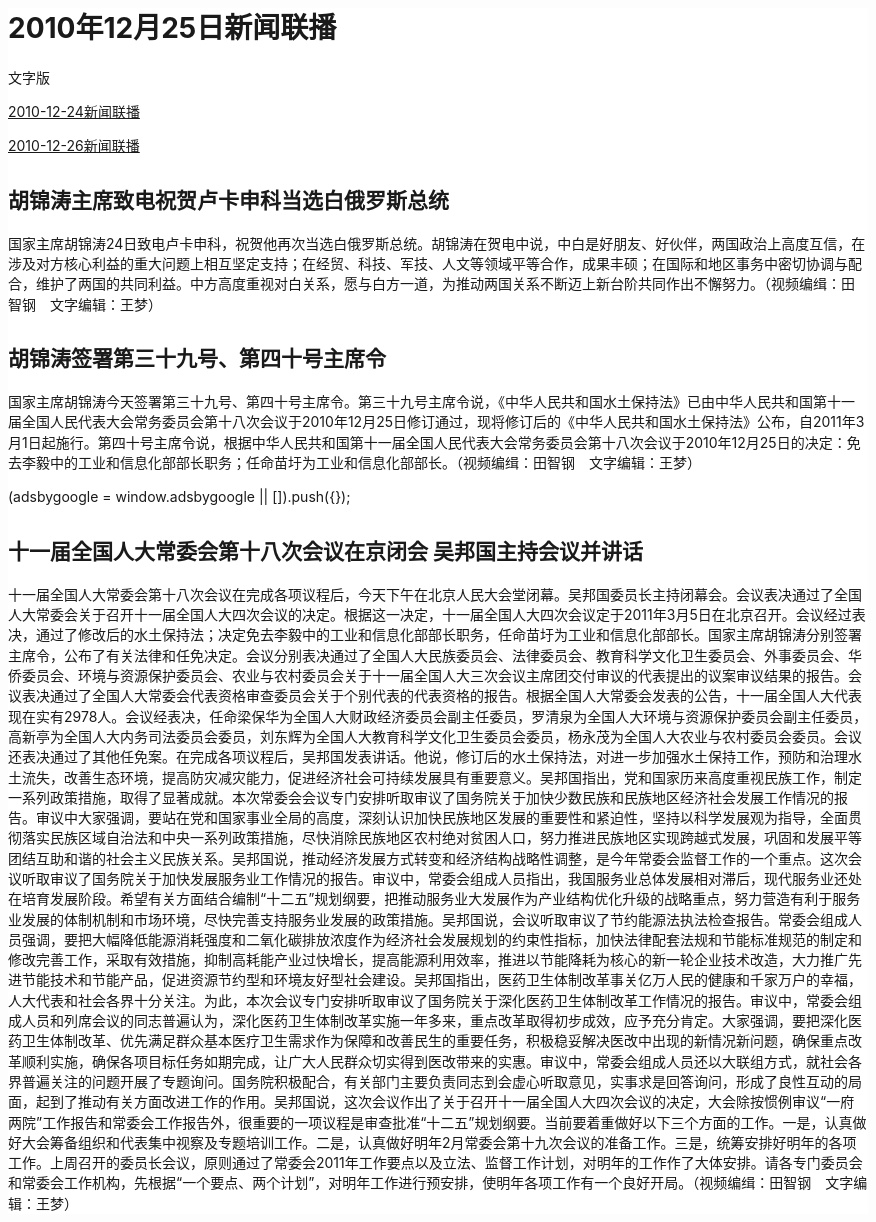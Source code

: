 







# 2010年12月25日新闻联播
 文字版








[2010-12-24新闻联播](/xinwenlianbo/20101224)


[2010-12-26新闻联播](/xinwenlianbo/20101226)





## 胡锦涛主席致电祝贺卢卡申科当选白俄罗斯总统


国家主席胡锦涛24日致电卢卡申科，祝贺他再次当选白俄罗斯总统。胡锦涛在贺电中说，中白是好朋友、好伙伴，两国政治上高度互信，在涉及对方核心利益的重大问题上相互坚定支持；在经贸、科技、军技、人文等领域平等合作，成果丰硕；在国际和地区事务中密切协调与配合，维护了两国的共同利益。中方高度重视对白关系，愿与白方一道，为推动两国关系不断迈上新台阶共同作出不懈努力。（视频编缉：田智钢　文字编辑：王梦）


## 胡锦涛签署第三十九号、第四十号主席令


国家主席胡锦涛今天签署第三十九号、第四十号主席令。第三十九号主席令说，《中华人民共和国水土保持法》已由中华人民共和国第十一届全国人民代表大会常务委员会第十八次会议于2010年12月25日修订通过，现将修订后的《中华人民共和国水土保持法》公布，自2011年3月1日起施行。第四十号主席令说，根据中华人民共和国第十一届全国人民代表大会常务委员会第十八次会议于2010年12月25日的决定：免去李毅中的工业和信息化部部长职务；任命苗圩为工业和信息化部部长。（视频编缉：田智钢　文字编辑：王梦）





 (adsbygoogle = window.adsbygoogle || []).push({});

 
## 十一届全国人大常委会第十八次会议在京闭会 吴邦国主持会议并讲话


十一届全国人大常委会第十八次会议在完成各项议程后，今天下午在北京人民大会堂闭幕。吴邦国委员长主持闭幕会。会议表决通过了全国人大常委会关于召开十一届全国人大四次会议的决定。根据这一决定，十一届全国人大四次会议定于2011年3月5日在北京召开。会议经过表决，通过了修改后的水土保持法；决定免去李毅中的工业和信息化部部长职务，任命苗圩为工业和信息化部部长。国家主席胡锦涛分别签署主席令，公布了有关法律和任免决定。会议分别表决通过了全国人大民族委员会、法律委员会、教育科学文化卫生委员会、外事委员会、华侨委员会、环境与资源保护委员会、农业与农村委员会关于十一届全国人大三次会议主席团交付审议的代表提出的议案审议结果的报告。会议表决通过了全国人大常委会代表资格审查委员会关于个别代表的代表资格的报告。根据全国人大常委会发表的公告，十一届全国人大代表现在实有2978人。会议经表决，任命梁保华为全国人大财政经济委员会副主任委员，罗清泉为全国人大环境与资源保护委员会副主任委员，高新亭为全国人大内务司法委员会委员，刘东辉为全国人大教育科学文化卫生委员会委员，杨永茂为全国人大农业与农村委员会委员。会议还表决通过了其他任免案。在完成各项议程后，吴邦国发表讲话。他说，修订后的水土保持法，对进一步加强水土保持工作，预防和治理水土流失，改善生态环境，提高防灾减灾能力，促进经济社会可持续发展具有重要意义。吴邦国指出，党和国家历来高度重视民族工作，制定一系列政策措施，取得了显著成就。本次常委会会议专门安排听取审议了国务院关于加快少数民族和民族地区经济社会发展工作情况的报告。审议中大家强调，要站在党和国家事业全局的高度，深刻认识加快民族地区发展的重要性和紧迫性，坚持以科学发展观为指导，全面贯彻落实民族区域自治法和中央一系列政策措施，尽快消除民族地区农村绝对贫困人口，努力推进民族地区实现跨越式发展，巩固和发展平等团结互助和谐的社会主义民族关系。吴邦国说，推动经济发展方式转变和经济结构战略性调整，是今年常委会监督工作的一个重点。这次会议听取审议了国务院关于加快发展服务业工作情况的报告。审议中，常委会组成人员指出，我国服务业总体发展相对滞后，现代服务业还处在培育发展阶段。希望有关方面结合编制“十二五”规划纲要，把推动服务业大发展作为产业结构优化升级的战略重点，努力营造有利于服务业发展的体制机制和市场环境，尽快完善支持服务业发展的政策措施。吴邦国说，会议听取审议了节约能源法执法检查报告。常委会组成人员强调，要把大幅降低能源消耗强度和二氧化碳排放浓度作为经济社会发展规划的约束性指标，加快法律配套法规和节能标准规范的制定和修改完善工作，采取有效措施，抑制高耗能产业过快增长，提高能源利用效率，推进以节能降耗为核心的新一轮企业技术改造，大力推广先进节能技术和节能产品，促进资源节约型和环境友好型社会建设。吴邦国指出，医药卫生体制改革事关亿万人民的健康和千家万户的幸福，人大代表和社会各界十分关注。为此，本次会议专门安排听取审议了国务院关于深化医药卫生体制改革工作情况的报告。审议中，常委会组成人员和列席会议的同志普遍认为，深化医药卫生体制改革实施一年多来，重点改革取得初步成效，应予充分肯定。大家强调，要把深化医药卫生体制改革、优先满足群众基本医疗卫生需求作为保障和改善民生的重要任务，积极稳妥解决医改中出现的新情况新问题，确保重点改革顺利实施，确保各项目标任务如期完成，让广大人民群众切实得到医改带来的实惠。审议中，常委会组成人员还以大联组方式，就社会各界普遍关注的问题开展了专题询问。国务院积极配合，有关部门主要负责同志到会虚心听取意见，实事求是回答询问，形成了良性互动的局面，起到了推动有关方面改进工作的作用。吴邦国说，这次会议作出了关于召开十一届全国人大四次会议的决定，大会除按惯例审议“一府两院”工作报告和常委会工作报告外，很重要的一项议程是审查批准“十二五”规划纲要。当前要着重做好以下三个方面的工作。一是，认真做好大会筹备组织和代表集中视察及专题培训工作。二是，认真做好明年2月常委会第十九次会议的准备工作。三是，统筹安排好明年的各项工作。上周召开的委员长会议，原则通过了常委会2011年工作要点以及立法、监督工作计划，对明年的工作作了大体安排。请各专门委员会和常委会工作机构，先根据“一个要点、两个计划”，对明年工作进行预安排，使明年各项工作有一个良好开局。（视频编缉：田智钢　文字编辑：王梦）
